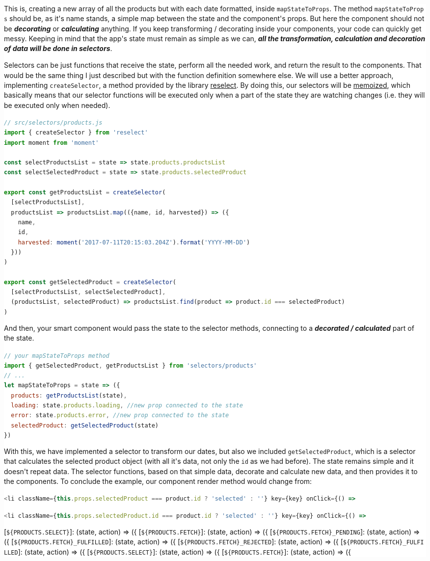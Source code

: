 This is, creating a new array of all the products but with each date formatted, inside `mapStateToProps`. The method `mapStateToProps` should be, as it's name stands, a simple map between the state and the component's props. But here the component should not be <strong><i>decorating</i></strong> or <strong><i>calculating</i></strong> anything.
If you keep transforming / decorating inside your components, your code can quickly get messy. Keeping in mind that the app's state must remain as simple as we can, <strong><i>all the transformation, calculation and decoration of data will be done in selectors</i></strong>.

Selectors can be just functions that receive the state, perform all the needed work, and return the result to the components. That would be the same thing I just described but with the function definition somewhere else.
We will use a better approach, implementing `createSelector`, a method provided by the library [reselect](https://github.com/reactjs/reselect). By doing this, our selectors will be [memoized](https://github.com/reactjs/reselect#motivation-for-memoized-selectors), which basically means that our selector functions will be executed only when a part of the state they are watching changes (i.e. they will be executed only when needed).

```javascript
// src/selectors/products.js
import { createSelector } from 'reselect'
import moment from 'moment'

const selectProductsList = state => state.products.productsList
const selectSelectedProduct = state => state.products.selectedProduct

export const getProductsList = createSelector(
  [selectProductsList],
  productsList => productsList.map(({name, id, harvested}) => ({
    name,
    id,
    harvested: moment('2017-07-11T20:15:03.204Z').format('YYYY-MM-DD')
  }))
)

export const getSelectedProduct = createSelector(
  [selectProductsList, selectSelectedProduct],
  (productsList, selectedProduct) => productsList.find(product => product.id === selectedProduct)
)
```

And then, your smart component would pass the state to the selector methods, connecting to a <strong><i>decorated / calculated</i></strong> part of the state.

```javascript
// your mapStateToProps method
import { getSelectedProduct, getProductsList } from 'selectors/products'
// ...
let mapStateToProps = state => ({
  products: getProductsList(state),
  loading: state.products.loading, //new prop connected to the state
  error: state.products.error, //new prop connected to the state
  selectedProduct: getSelectedProduct(state)
})
```
With this, we have implemented a selector to transform our dates, but also we included `getSelectedProduct`, which is a selector that calculates the selected product object (with all it's data, not only the `id` as we had before). The state remains simple and it doesn't repeat data. The selector functions, based on that simple data, decorate and calculate new data, and then provides it to the components.
To conclude the example, our component render method would change from:
```javascript
<li className={this.props.selectedProduct === product.id ? 'selected' : ''} key={key} onClick={() =>
```
```javascript
<li className={this.props.selectedProduct.id === product.id ? 'selected' : ''} key={key} onClick={() =>
```

  [`${PRODUCTS.SELECT}`]: (state, action) => ({
  [`${PRODUCTS.FETCH}`]: (state, action) => ({
  [`${PRODUCTS.FETCH}_PENDING`]: (state, action) => ({
  [`${PRODUCTS.FETCH}_FULFILLED`]: (state, action) => ({
  [`${PRODUCTS.FETCH}_REJECTED`]: (state, action) => ({
[`${PRODUCTS.FETCH}_FULFILLED`]: (state, action) => ({
  [`${PRODUCTS.SELECT}`]: (state, action) => ({
  [`${PRODUCTS.FETCH}`]: (state, action) => ({
